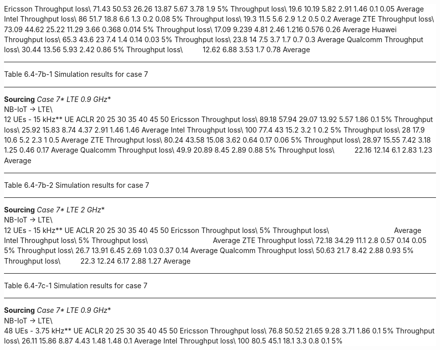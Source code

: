 Ericsson Throughput loss\ 71.43 50.53 26.26 13.87 5.67 3.78 1.9 5%
                 Throughput loss\   19.6            10.19   5.82    2.91    1.46    0.1     0.05
                 Average
Intel Throughput loss\ 86 51.7 18.8 6.6 1.3 0.2 0.08 5%
                 Throughput loss\   19.3            11.5    5.6     2.9     1.2     0.5     0.2
                 Average
ZTE Throughput loss\ 73.09 44.62 25.22 11.29 3.66 0.368 0.014 5%
                 Throughput loss\   17.09           9.239   4.81    2.46    1.216   0.576   0.26
                 Average
Huawei Throughput loss\ 65.3 43.6 23 7.4 1.4 0.14 0.03 5%
                 Throughput loss\   23.8            14      7.5     3.7     1.7     0.7     0.3
                 Average
Qualcomm Throughput loss\ 30.44 13.56 5.93 2.42 0.86 5%
                 Throughput loss\   　              　      12.62   6.88    3.53    1.7     0.78
                 Average
* * *
Table 6.4-7b-1 Simulation results for case 7
* * *
**Sourcing** **Case 7\** LTE 0.9 GHz**  
NB-IoT -> LTE\  
12 UEs - 15 kHz**
                 UE ACLR             20                25      30      35      40     45     50
Ericsson Throughput loss\ 89.18 57.94 29.07 13.92 5.57 1.86 0.1 5%
                 Throughput loss\    25.92             15.83   8.74    4.37    2.91   1.46   1.46
                 Average
Intel Throughput loss\ 100 77.4 43 15.2 3.2 1 0.2 5%
                 Throughput loss\    28                17.9    10.6    5.2     2.3    1      0.5
                 Average
ZTE Throughput loss\ 80.24 43.58 15.08 3.62 0.64 0.17 0.06 5%
                 Throughput loss\    28.97             15.55   7.42    3.18    1.25   0.46   0.17
                 Average
Qualcomm Throughput loss\ 49.9 20.89 8.45 2.89 0.88 5%
                 Throughput loss\    　                　      22.16   12.14   6.1    2.83   1.23
                 Average
* * *
Table 6.4-7b-2 Simulation results for case 7
* * *
**Sourcing** **Case 7\** LTE 2 GHz**  
NB-IoT -> LTE\  
12 UEs - 15 kHz**
                 UE ACLR             20              25      30      35      40     45     50
Ericsson Throughput loss\ 5%
                 Throughput loss\    　              　      　      　      　     　     　
                 Average
Intel Throughput loss\ 5%
                 Throughput loss\    　              　      　      　      　     　     　
                 Average
ZTE Throughput loss\ 72.18 34.29 11.1 2.8 0.57 0.14 0.05 5%
                 Throughput loss\    26.7            13.91   6.45    2.69    1.03   0.37   0.14
                 Average
Qualcomm Throughput loss\ 50.63 21.7 8.42 2.88 0.93 5%
                 Throughput loss\    　              　      22.3    12.24   6.17   2.88   1.27
                 Average
* * *
Table 6.4-7c-1 Simulation results for case 7
* * *
**Sourcing** **Case 7\** LTE 0.9 GHz**  
NB-IoT -> LTE\  
48 UEs - 3.75 kHz**
                 UE ACLR               20                25      30      35      40      45     50
Ericsson Throughput loss\ 76.8 50.52 21.65 9.28 3.71 1.86 0.1 5%
                 Throughput loss\      26.11             15.86   8.87    4.43    1.48    1.48   0.1
                 Average
Intel Throughput loss\ 100 80.5 45.1 18.1 3.3 0.8 0.1 5%